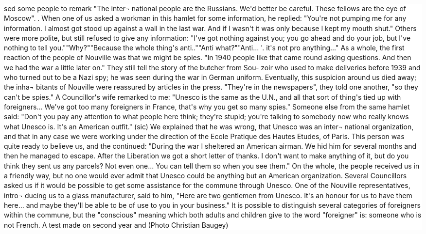 sed some people to remark "The inter¬
national people are the Russians.
We'd better be careful. These fellows
are the eye of Moscow".
. When one of us asked a workman in
this hamlet for some information, he
replied: "You're not pumping me for
any information. I almost got stood
up against a wall in the last war. And
if I wasn't it was only because I kept
my mouth shut."
Others were more polite, but still
refused to give any information: "I've
got nothing against you; you go ahead
and do your job, but I've nothing to
tell you.""Why?""Because the whole
thing's anti..""Anti what?""Anti...
'. it's not pro anything..."
As a whole, the first reaction of the
people of Nouville was that we might
be spies.
"In 1940 people like that came round
asking questions. And then we had
the war a little later on." They still
tell the story of the butcher from Sou-
zoir who used to make deliveries before
1939 and who turned out to be a Nazi
spy; he was seen during the war in German uniform.
Eventually, this suspicion around us died away; the inha¬
bitants of Nouville were reassured by articles in the press.
"They're in the newspapers", they told one another, "so they
can't be spies."
A Councillor's wife remarked to me: "Unesco is the same
as the U.N., and all that sort of thing's tied up with
foreigners... We've got too many foreigners in France,
that's why you get so many spies."
Someone else from the same hamlet said: "Don't you pay
any attention to what people here think; they're stupid;
you're talking to somebody now who really knows what
Unesco is. It's an American outfit." (sic)
We explained that he was wrong, that Unesco was an inter¬
national organization, and that in any case we were working
under the direction of the Ecole Pratique des Hautes Etudes,
of Paris. This person was quite ready to believe us, and the
continued: "During the war I sheltered an
American airman. We hid him for several months and then
he managed to escape. After the Liberation we got a short
letter of thanks. I don't want to make anything of it, but do
you think they sent us any parcels? Not even one... You
can tell them so when you see them."
On the whole, the people received us in a friendly way, but
no one would ever admit that Unesco could be anything but
an American organization. Several Councillors asked us if it
would be possible to get some assistance for the commune
through Unesco. One of the Nouville representatives, intro¬
ducing us to a glass manufacturer, said to him, "Here are
two gentlemen from Unesco. It's an honour for us to have
them here... and maybe they'll be able to be of use to you in
your business."
It is possible to distinguish several categories of foreigners
within the commune, but the "conscious" meaning which
both adults and children give to the word "foreigner" is:
someone who is not French. A test made on second year and
(Photo Christian Baugey)